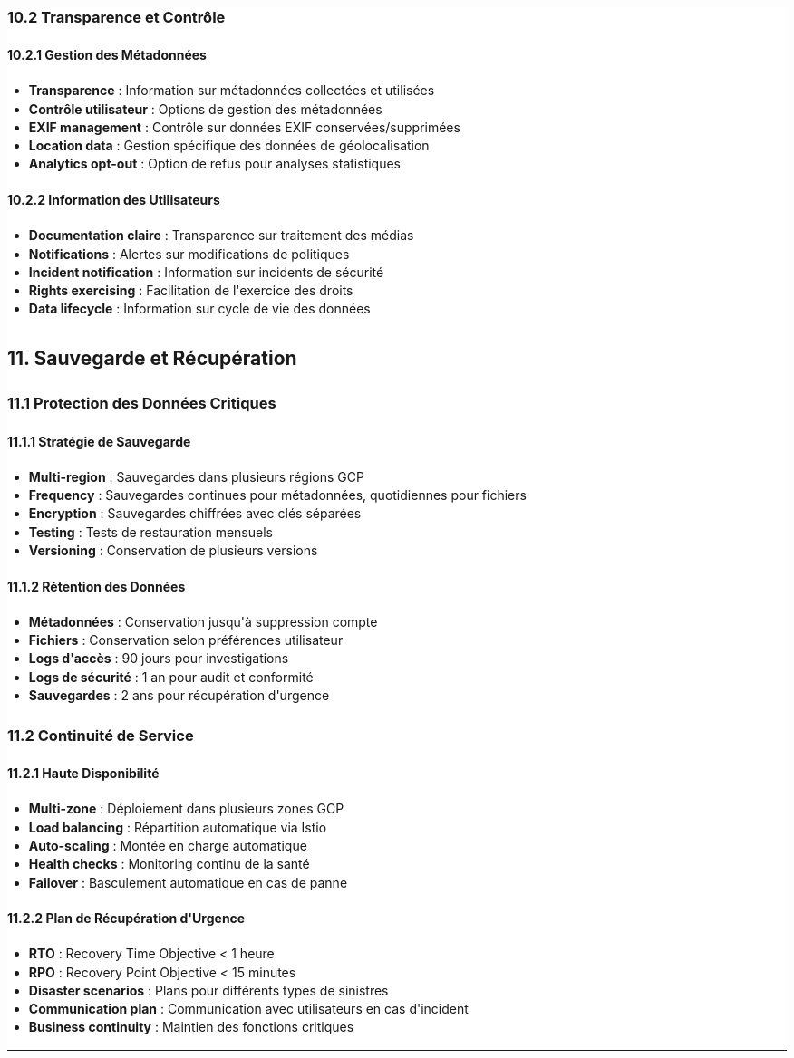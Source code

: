 ### 10.2 Transparence et Contrôle

#### 10.2.1 Gestion des Métadonnées
- **Transparence** : Information sur métadonnées collectées et utilisées
- **Contrôle utilisateur** : Options de gestion des métadonnées
- **EXIF management** : Contrôle sur données EXIF conservées/supprimées
- **Location data** : Gestion spécifique des données de géolocalisation
- **Analytics opt-out** : Option de refus pour analyses statistiques

#### 10.2.2 Information des Utilisateurs
- **Documentation claire** : Transparence sur traitement des médias
- **Notifications** : Alertes sur modifications de politiques
- **Incident notification** : Information sur incidents de sécurité
- **Rights exercising** : Facilitation de l'exercice des droits
- **Data lifecycle** : Information sur cycle de vie des données

## 11. Sauvegarde et Récupération

### 11.1 Protection des Données Critiques

#### 11.1.1 Stratégie de Sauvegarde
- **Multi-region** : Sauvegardes dans plusieurs régions GCP
- **Frequency** : Sauvegardes continues pour métadonnées, quotidiennes pour fichiers
- **Encryption** : Sauvegardes chiffrées avec clés séparées
- **Testing** : Tests de restauration mensuels
- **Versioning** : Conservation de plusieurs versions

#### 11.1.2 Rétention des Données
- **Métadonnées** : Conservation jusqu'à suppression compte
- **Fichiers** : Conservation selon préférences utilisateur
- **Logs d'accès** : 90 jours pour investigations
- **Logs de sécurité** : 1 an pour audit et conformité
- **Sauvegardes** : 2 ans pour récupération d'urgence

### 11.2 Continuité de Service

#### 11.2.1 Haute Disponibilité
- **Multi-zone** : Déploiement dans plusieurs zones GCP
- **Load balancing** : Répartition automatique via Istio
- **Auto-scaling** : Montée en charge automatique
- **Health checks** : Monitoring continu de la santé
- **Failover** : Basculement automatique en cas de panne

#### 11.2.2 Plan de Récupération d'Urgence
- **RTO** : Recovery Time Objective < 1 heure
- **RPO** : Recovery Point Objective < 15 minutes
- **Disaster scenarios** : Plans pour différents types de sinistres
- **Communication plan** : Communication avec utilisateurs en cas d'incident
- **Business continuity** : Maintien des fonctions critiques

---